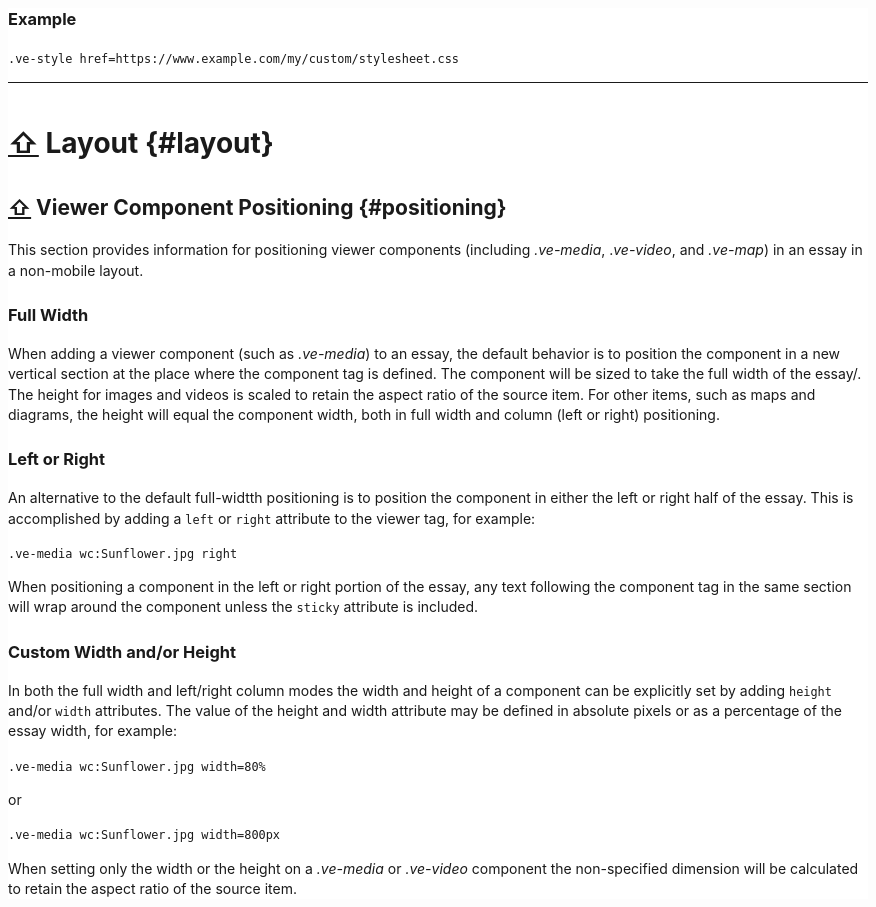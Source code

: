 ###  Example

```Markdown
.ve-style href=https://www.example.com/my/custom/stylesheet.css
```

---

# [⇧](#top) Layout {#layout}

## [⇧](#top) Viewer Component Positioning {#positioning}

This section provides information for positioning viewer components (including _.ve-media_, ._ve-video_, and _.ve-map_) in an essay in a non-mobile layout.

### Full Width

When adding a viewer component (such as _.ve-media_) to an essay, the default behavior is to position the  component in a new vertical section at the place where the component tag is defined.  The component will be sized to take the full width of the essay/.  The height for images and videos is scaled to retain the aspect ratio of the source item.  For other items, such as maps and diagrams, the height will equal the component width, both in full width and column (left or right) positioning. 

### Left or Right

An alternative to the default full-widtth positioning is to position the component in either the left or right half of the essay.  This is accomplished by adding a `left` or `right` attribute to the viewer tag, for example:

```Markdown
.ve-media wc:Sunflower.jpg right
```

When positioning a component in the left or right portion of the essay, any text following the component tag in the same section will wrap around the component unless the `sticky` attribute is included.

### Custom Width and/or Height

In both the full width and left/right column modes the width and height of a component can be explicitly set by adding `height` and/or `width` attributes.  The value of the height and width attribute may be defined in absolute pixels or as a percentage of the essay width, for example:

```Markdown
.ve-media wc:Sunflower.jpg width=80%
```

or

```Markdown
.ve-media wc:Sunflower.jpg width=800px
```

When setting only the width or the height on a _.ve-media_ or _.ve-video_ component the non-specified dimension will be calculated to retain the aspect ratio of the source item.  
